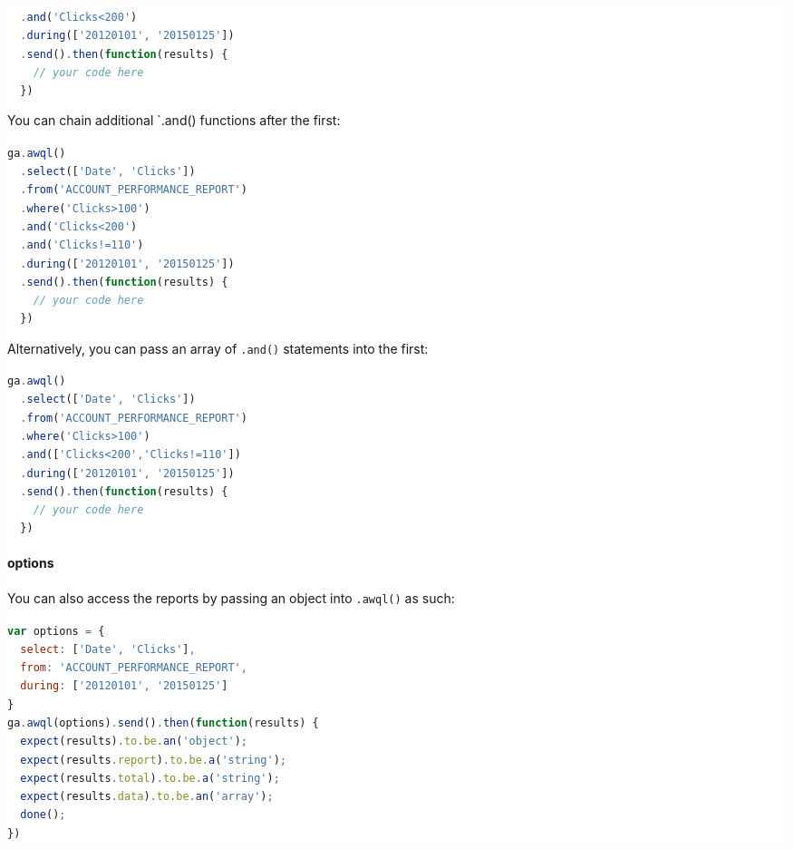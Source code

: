 ```javascript
  .and('Clicks<200')
  .during(['20120101', '20150125'])
  .send().then(function(results) {
    // your code here
  })
```

You can chain additional `.and() functions after the first:

```javascript
ga.awql()
  .select(['Date', 'Clicks'])
  .from('ACCOUNT_PERFORMANCE_REPORT')
  .where('Clicks>100')
  .and('Clicks<200')
  .and('Clicks!=110')
  .during(['20120101', '20150125'])
  .send().then(function(results) {
    // your code here
  })
```

Alternatively, you can pass an array of `.and()` statements into the first:

```javascript
ga.awql()
  .select(['Date', 'Clicks'])
  .from('ACCOUNT_PERFORMANCE_REPORT')
  .where('Clicks>100')
  .and(['Clicks<200','Clicks!=110'])
  .during(['20120101', '20150125'])
  .send().then(function(results) {
    // your code here
  })
```

#### options

You can also access the reports by passing an object into `.awql()` as such:

```javascript
var options = {
  select: ['Date', 'Clicks'],
  from: 'ACCOUNT_PERFORMANCE_REPORT',
  during: ['20120101', '20150125']
}
ga.awql(options).send().then(function(results) {
  expect(results).to.be.an('object');
  expect(results.report).to.be.a('string');
  expect(results.total).to.be.a('string');
  expect(results.data).to.be.an('array');
  done();
})
```
